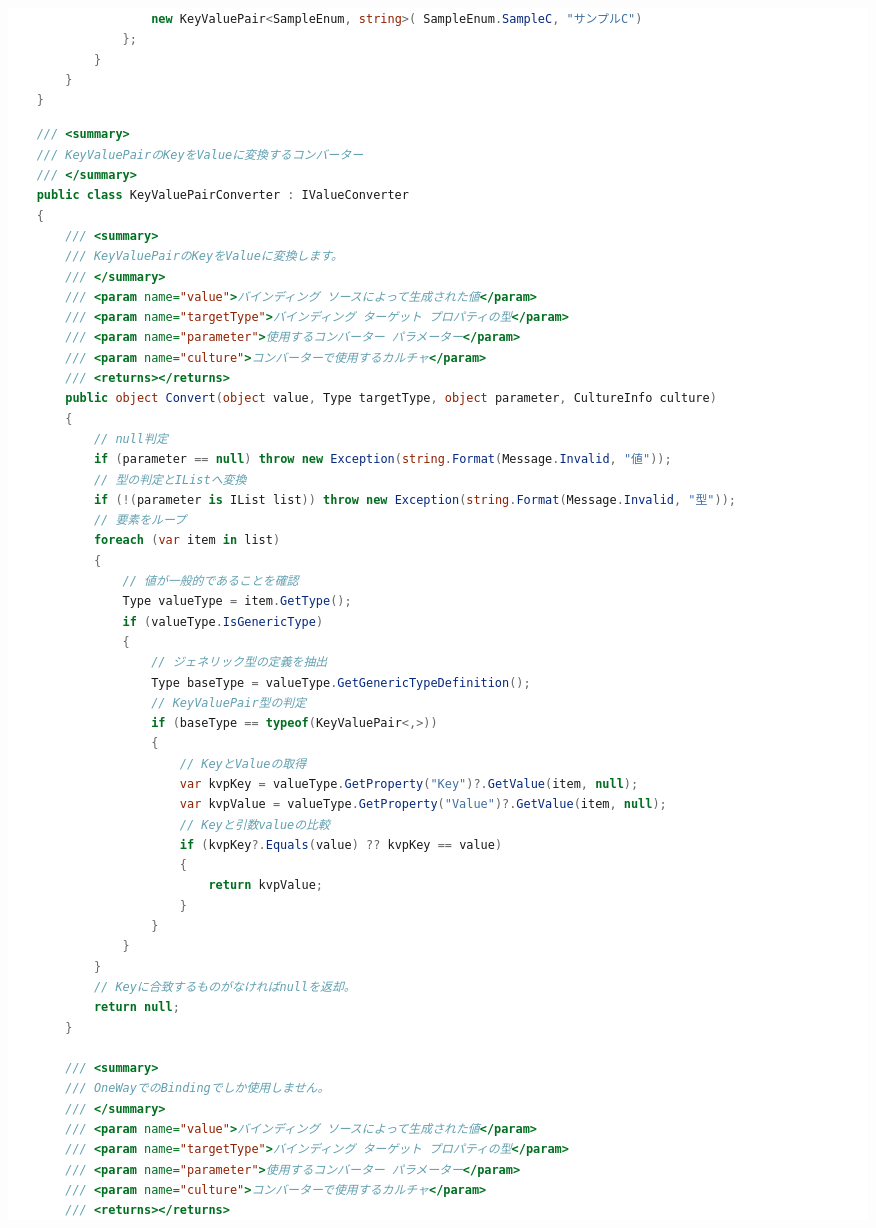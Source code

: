 ``` C#
                    new KeyValuePair<SampleEnum, string>( SampleEnum.SampleC, "サンプルC")
                };
            }
        }
    }
```

``` C# : KeyValuePairConverter
    /// <summary>
    /// KeyValuePairのKeyをValueに変換するコンバーター
    /// </summary>
    public class KeyValuePairConverter : IValueConverter
    {
        /// <summary>
        /// KeyValuePairのKeyをValueに変換します。
        /// </summary>
        /// <param name="value">バインディング ソースによって生成された値</param>
        /// <param name="targetType">バインディング ターゲット プロパティの型</param>
        /// <param name="parameter">使用するコンバーター パラメーター</param>
        /// <param name="culture">コンバーターで使用するカルチャ</param>
        /// <returns></returns>
        public object Convert(object value, Type targetType, object parameter, CultureInfo culture)
        {
            // null判定
            if (parameter == null) throw new Exception(string.Format(Message.Invalid, "値"));
            // 型の判定とIListへ変換
            if (!(parameter is IList list)) throw new Exception(string.Format(Message.Invalid, "型"));
            // 要素をループ
            foreach (var item in list)
            {
                // 値が一般的であることを確認
                Type valueType = item.GetType();
                if (valueType.IsGenericType)
                {
                    // ジェネリック型の定義を抽出
                    Type baseType = valueType.GetGenericTypeDefinition();
                    // KeyValuePair型の判定
                    if (baseType == typeof(KeyValuePair<,>))
                    {
                        // KeyとValueの取得
                        var kvpKey = valueType.GetProperty("Key")?.GetValue(item, null);
                        var kvpValue = valueType.GetProperty("Value")?.GetValue(item, null);
                        // Keyと引数valueの比較
                        if (kvpKey?.Equals(value) ?? kvpKey == value)
                        {
                            return kvpValue;
                        }
                    }
                }
            }
            // Keyに合致するものがなければnullを返却。
            return null;
        }

        /// <summary>
        /// OneWayでのBindingでしか使用しません。
        /// </summary>
        /// <param name="value">バインディング ソースによって生成された値</param>
        /// <param name="targetType">バインディング ターゲット プロパティの型</param>
        /// <param name="parameter">使用するコンバーター パラメーター</param>
        /// <param name="culture">コンバーターで使用するカルチャ</param>
        /// <returns></returns>
```